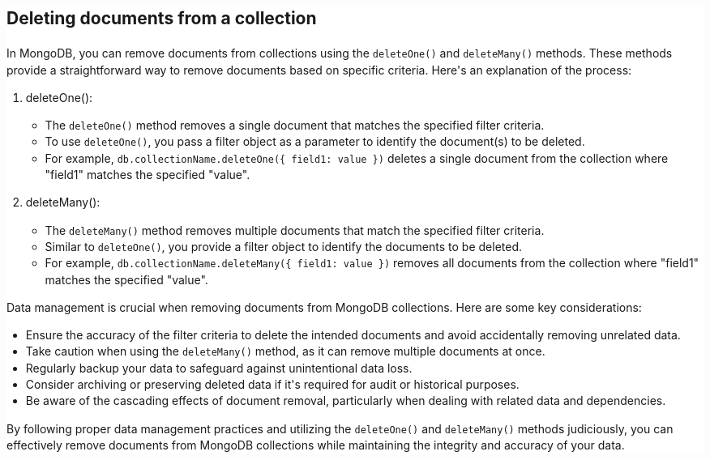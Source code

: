 
## Deleting documents from a collection

In MongoDB, you can remove documents from collections using the `deleteOne()` and `deleteMany()` methods. These methods provide a straightforward way to remove documents based on specific criteria. Here's an explanation of the process:

1. deleteOne():
   - The `deleteOne()` method removes a single document that matches the specified filter criteria.
   - To use `deleteOne()`, you pass a filter object as a parameter to identify the document(s) to be deleted.
   - For example, `db.collectionName.deleteOne({ field1: value })` deletes a single document from the collection where "field1" matches the specified "value".

2. deleteMany():
   - The `deleteMany()` method removes multiple documents that match the specified filter criteria.
   - Similar to `deleteOne()`, you provide a filter object to identify the documents to be deleted.
   - For example, `db.collectionName.deleteMany({ field1: value })` removes all documents from the collection where "field1" matches the specified "value".

Data management is crucial when removing documents from MongoDB collections. Here are some key considerations:

- Ensure the accuracy of the filter criteria to delete the intended documents and avoid accidentally removing unrelated data.
- Take caution when using the `deleteMany()` method, as it can remove multiple documents at once.
- Regularly backup your data to safeguard against unintentional data loss.
- Consider archiving or preserving deleted data if it's required for audit or historical purposes.
- Be aware of the cascading effects of document removal, particularly when dealing with related data and dependencies.

By following proper data management practices and utilizing the `deleteOne()` and `deleteMany()` methods judiciously, you can effectively remove documents from MongoDB collections while maintaining the integrity and accuracy of your data.